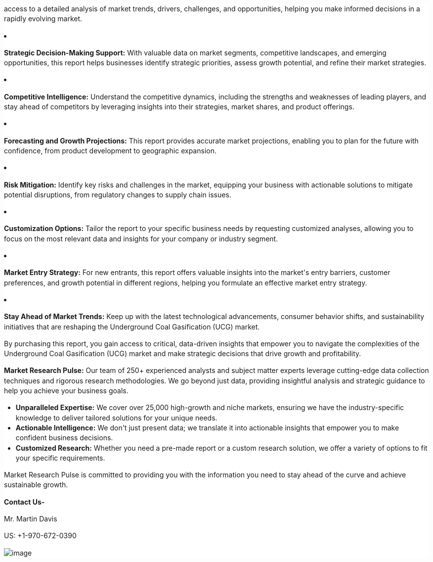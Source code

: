 access to a detailed analysis of market trends, drivers, challenges, and opportunities, helping you make informed decisions in a rapidly evolving market.</p></li><li><p><strong>Strategic Decision-Making Support:</strong> With valuable data on market segments, competitive landscapes, and emerging opportunities, this report helps businesses identify strategic priorities, assess growth potential, and refine their market strategies.</p></li><li><p><strong>Competitive Intelligence:</strong> Understand the competitive dynamics, including the strengths and weaknesses of leading players, and stay ahead of competitors by leveraging insights into their strategies, market shares, and product offerings.</p></li><li><p><strong>Forecasting and Growth Projections:</strong> This report provides accurate market projections, enabling you to plan for the future with confidence, from product development to geographic expansion.</p></li><li><p><strong>Risk Mitigation:</strong> Identify key risks and challenges in the market, equipping your business with actionable solutions to mitigate potential disruptions, from regulatory changes to supply chain issues.</p></li><li><p><strong>Customization Options:</strong> Tailor the report to your specific business needs by requesting customized analyses, allowing you to focus on the most relevant data and insights for your company or industry segment.</p></li><li><p><strong>Market Entry Strategy:</strong> For new entrants, this report offers valuable insights into the market's entry barriers, customer preferences, and growth potential in different regions, helping you formulate an effective market entry strategy.</p></li><li><p><strong>Stay Ahead of Market Trends:</strong> Keep up with the latest technological advancements, consumer behavior shifts, and sustainability initiatives that are reshaping the Underground Coal Gasification (UCG) market.</p></li></ol><p>By purchasing this report, you gain access to critical, data-driven insights that empower you to navigate the complexities of the Underground Coal Gasification (UCG) market and make strategic decisions that drive growth and profitability.</p><p><strong>Market Research Pulse:</strong>&nbsp;Our team of 250+ experienced analysts and subject matter experts leverage cutting-edge data collection techniques and rigorous research methodologies. We go beyond just data, providing insightful analysis and strategic guidance to help you achieve your business goals.</p><ul><li><strong>Unparalleled Expertise:</strong>&nbsp;We cover over 25,000 high-growth and niche markets, ensuring we have the industry-specific knowledge to deliver tailored solutions for your unique needs.</li><li><strong>Actionable Intelligence:</strong>&nbsp;We don't just present data; we translate it into actionable insights that empower you to make confident business decisions.</li><li><strong>Customized Research:</strong>&nbsp;Whether you need a pre-made report or a custom research solution, we offer a variety of options to fit your specific requirements.</li></ul><p>Market Research Pulse is committed to providing you with the information you need to stay ahead of the curve and achieve sustainable growth.</p><p><strong>Contact Us-</strong></p><p>Mr. Martin Davis</p><p>US: +1-970-672-0390</p>
![image](https://github.com/user-attachments/assets/9a05f140-d70f-4fac-8377-59ad4233f30f)
